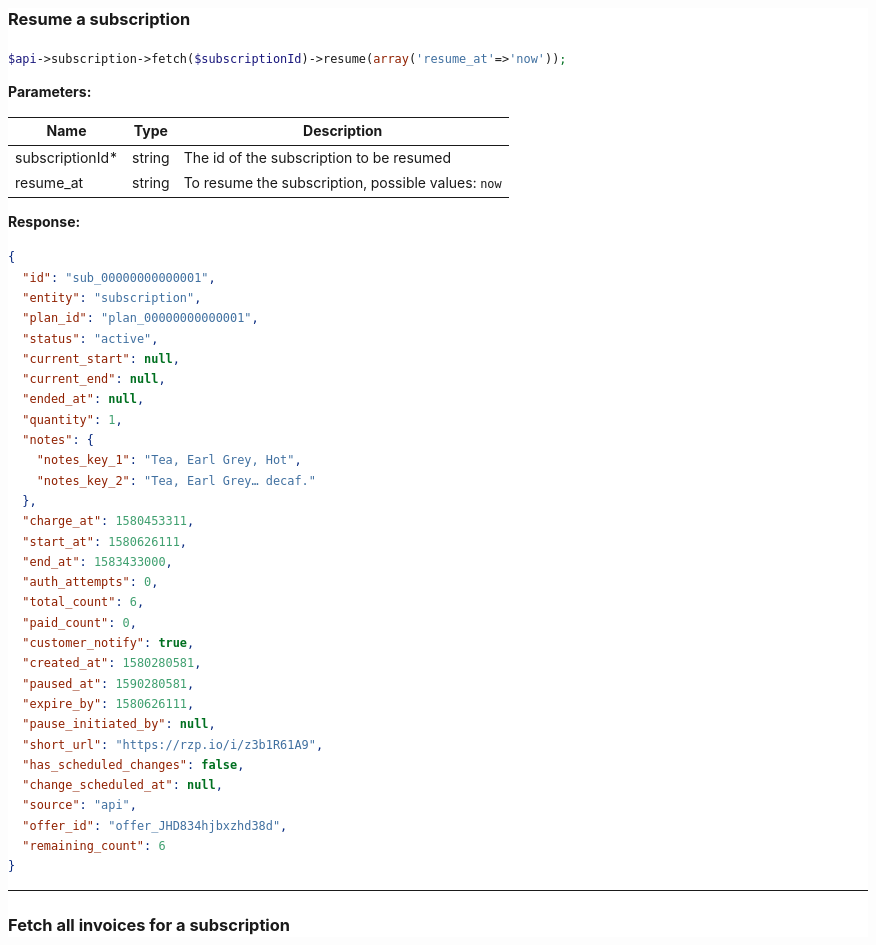 ### Resume a subscription

```php
$api->subscription->fetch($subscriptionId)->resume(array('resume_at'=>'now'));
```

**Parameters:**

| Name             | Type   | Description                                        |
| ---------------- | ------ | -------------------------------------------------- |
| subscriptionId\* | string | The id of the subscription to be resumed           |
| resume_at        | string | To resume the subscription, possible values: `now` |

**Response:**

```json
{
  "id": "sub_00000000000001",
  "entity": "subscription",
  "plan_id": "plan_00000000000001",
  "status": "active",
  "current_start": null,
  "current_end": null,
  "ended_at": null,
  "quantity": 1,
  "notes": {
    "notes_key_1": "Tea, Earl Grey, Hot",
    "notes_key_2": "Tea, Earl Grey… decaf."
  },
  "charge_at": 1580453311,
  "start_at": 1580626111,
  "end_at": 1583433000,
  "auth_attempts": 0,
  "total_count": 6,
  "paid_count": 0,
  "customer_notify": true,
  "created_at": 1580280581,
  "paused_at": 1590280581,
  "expire_by": 1580626111,
  "pause_initiated_by": null,
  "short_url": "https://rzp.io/i/z3b1R61A9",
  "has_scheduled_changes": false,
  "change_scheduled_at": null,
  "source": "api",
  "offer_id": "offer_JHD834hjbxzhd38d",
  "remaining_count": 6
}
```

---

### Fetch all invoices for a subscription

